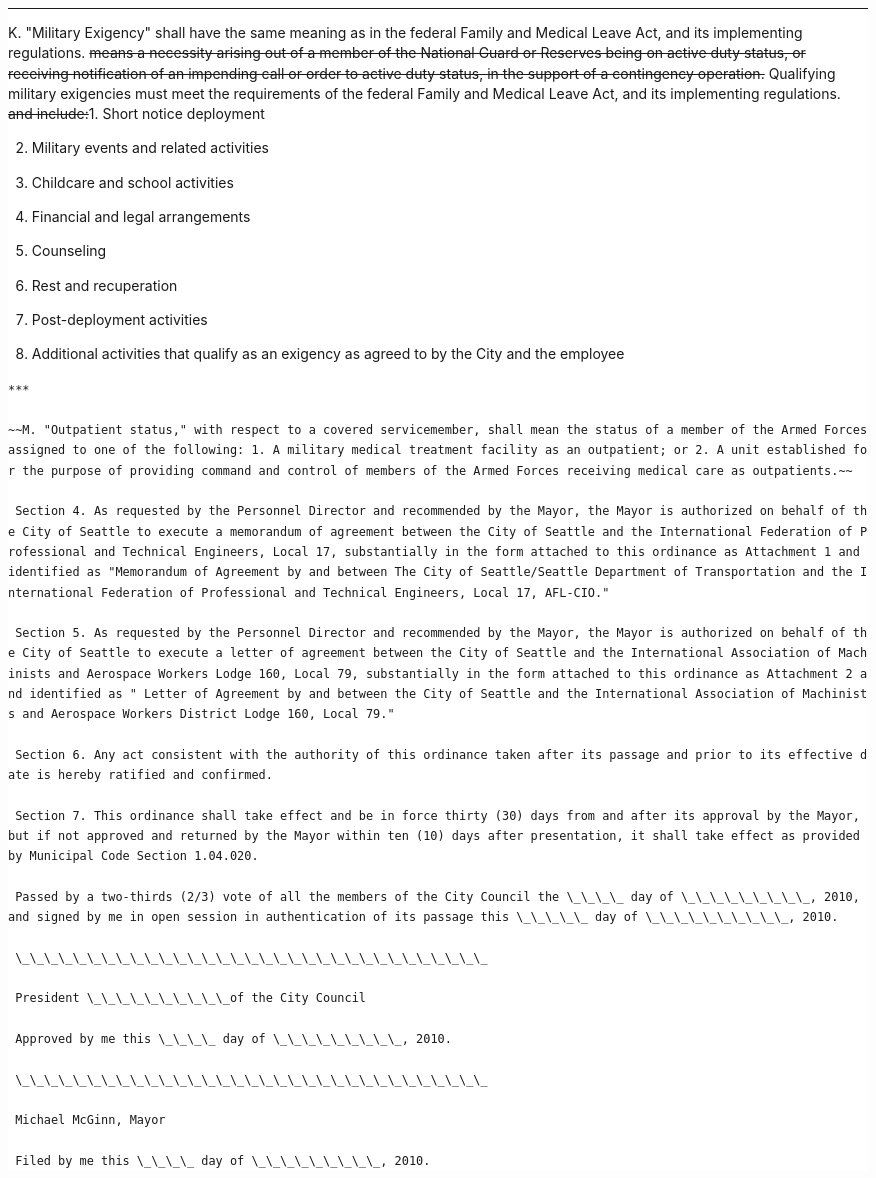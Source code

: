  ***

 K. "Military Exigency" shall have the same meaning as in the federal Family and Medical Leave Act, and its implementing regulations. ~~means a necessity arising out of a member of the National Guard or Reserves being on active duty status, or receiving notification of an impending call or order to active duty status, in the support of a contingency operation.~~ Qualifying military exigencies must meet the requirements of the federal Family and Medical Leave Act, and its implementing regulations. ~~and include:~~1. Short notice deployment

 2. Military events and related activities

 3. Childcare and school activities

 4. Financial and legal arrangements

 5. Counseling

 6. Rest and recuperation

 7. Post-deployment activities

 8. Additional activities that qualify as an exigency as agreed to by the City and the employee

~~~~
***

~~M. "Outpatient status," with respect to a covered servicemember, shall mean the status of a member of the Armed Forces assigned to one of the following: 1. A military medical treatment facility as an outpatient; or 2. A unit established for the purpose of providing command and control of members of the Armed Forces receiving medical care as outpatients.~~

 Section 4. As requested by the Personnel Director and recommended by the Mayor, the Mayor is authorized on behalf of the City of Seattle to execute a memorandum of agreement between the City of Seattle and the International Federation of Professional and Technical Engineers, Local 17, substantially in the form attached to this ordinance as Attachment 1 and identified as "Memorandum of Agreement by and between The City of Seattle/Seattle Department of Transportation and the International Federation of Professional and Technical Engineers, Local 17, AFL-CIO."

 Section 5. As requested by the Personnel Director and recommended by the Mayor, the Mayor is authorized on behalf of the City of Seattle to execute a letter of agreement between the City of Seattle and the International Association of Machinists and Aerospace Workers Lodge 160, Local 79, substantially in the form attached to this ordinance as Attachment 2 and identified as " Letter of Agreement by and between the City of Seattle and the International Association of Machinists and Aerospace Workers District Lodge 160, Local 79."

 Section 6. Any act consistent with the authority of this ordinance taken after its passage and prior to its effective date is hereby ratified and confirmed.

 Section 7. This ordinance shall take effect and be in force thirty (30) days from and after its approval by the Mayor, but if not approved and returned by the Mayor within ten (10) days after presentation, it shall take effect as provided by Municipal Code Section 1.04.020.

 Passed by a two-thirds (2/3) vote of all the members of the City Council the \_\_\_\_ day of \_\_\_\_\_\_\_\_\_, 2010, and signed by me in open session in authentication of its passage this \_\_\_\_\_ day of \_\_\_\_\_\_\_\_\_\_, 2010.

 \_\_\_\_\_\_\_\_\_\_\_\_\_\_\_\_\_\_\_\_\_\_\_\_\_\_\_\_\_\_\_\_\_

 President \_\_\_\_\_\_\_\_\_\_of the City Council

 Approved by me this \_\_\_\_ day of \_\_\_\_\_\_\_\_\_, 2010.

 \_\_\_\_\_\_\_\_\_\_\_\_\_\_\_\_\_\_\_\_\_\_\_\_\_\_\_\_\_\_\_\_\_

 Michael McGinn, Mayor

 Filed by me this \_\_\_\_ day of \_\_\_\_\_\_\_\_\_, 2010.

~~~~
